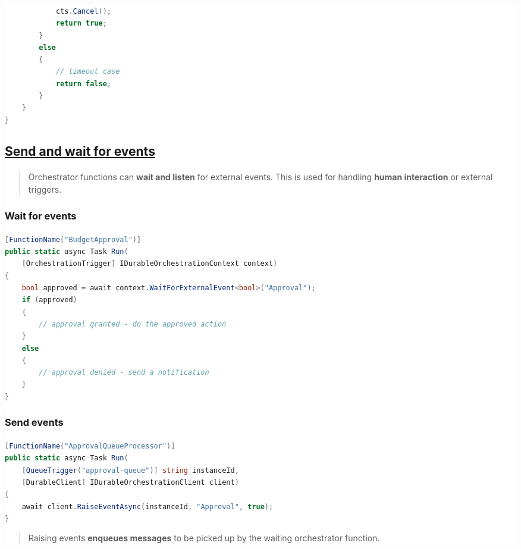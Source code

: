 ```csharp
            cts.Cancel();
            return true;
        }
        else
        {
            // timeout case
            return false;
        }
    }
}
```

## [Send and wait for events](https://learn.microsoft.com/en-us/training/modules/implement-durable-functions/7-external-events-durable-functions)

> Orchestrator functions can **wait and listen** for external events. This is used for handling **human interaction** or external triggers.

### Wait for events

```csharp
[FunctionName("BudgetApproval")]
public static async Task Run(
    [OrchestrationTrigger] IDurableOrchestrationContext context)
{
    bool approved = await context.WaitForExternalEvent<bool>("Approval");
    if (approved)
    {
        // approval granted - do the approved action
    }
    else
    {
        // approval denied - send a notification
    }
}
```

### Send events

```csharp
[FunctionName("ApprovalQueueProcessor")]
public static async Task Run(
    [QueueTrigger("approval-queue")] string instanceId,
    [DurableClient] IDurableOrchestrationClient client)
{
    await client.RaiseEventAsync(instanceId, "Approval", true);
}
```

> Raising events **enqueues messages** to be picked up by the waiting orchestrator function.
